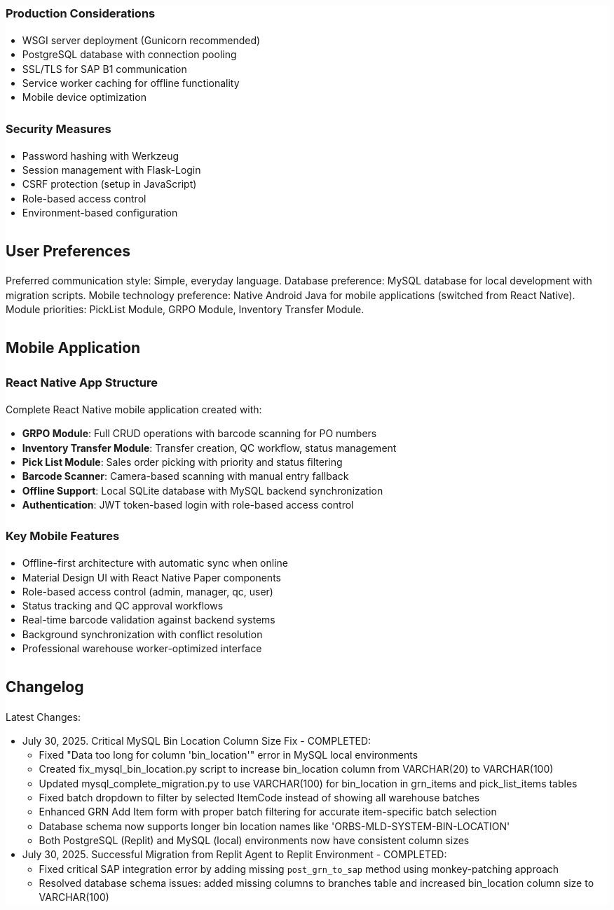 ### Production Considerations
- WSGI server deployment (Gunicorn recommended)
- PostgreSQL database with connection pooling
- SSL/TLS for SAP B1 communication
- Service worker caching for offline functionality
- Mobile device optimization

### Security Measures
- Password hashing with Werkzeug
- Session management with Flask-Login
- CSRF protection (setup in JavaScript)
- Role-based access control
- Environment-based configuration

## User Preferences

Preferred communication style: Simple, everyday language.
Database preference: MySQL database for local development with migration scripts.
Mobile technology preference: Native Android Java for mobile applications (switched from React Native).
Module priorities: PickList Module, GRPO Module, Inventory Transfer Module.

## Mobile Application

### React Native App Structure
Complete React Native mobile application created with:
- **GRPO Module**: Full CRUD operations with barcode scanning for PO numbers
- **Inventory Transfer Module**: Transfer creation, QC workflow, status management
- **Pick List Module**: Sales order picking with priority and status filtering
- **Barcode Scanner**: Camera-based scanning with manual entry fallback
- **Offline Support**: Local SQLite database with MySQL backend synchronization
- **Authentication**: JWT token-based login with role-based access control

### Key Mobile Features
- Offline-first architecture with automatic sync when online
- Material Design UI with React Native Paper components
- Role-based access control (admin, manager, qc, user)
- Status tracking and QC approval workflows
- Real-time barcode validation against backend systems
- Background synchronization with conflict resolution
- Professional warehouse worker-optimized interface

## Changelog

Latest Changes:
- July 30, 2025. Critical MySQL Bin Location Column Size Fix - COMPLETED:
  - Fixed "Data too long for column 'bin_location'" error in MySQL local environments
  - Created fix_mysql_bin_location.py script to increase bin_location column from VARCHAR(20) to VARCHAR(100)
  - Updated mysql_complete_migration.py to use VARCHAR(100) for bin_location in grn_items and pick_list_items tables
  - Fixed batch dropdown to filter by selected ItemCode instead of showing all warehouse batches
  - Enhanced GRN Add Item form with proper batch filtering for accurate item-specific batch selection
  - Database schema now supports longer bin location names like 'ORBS-MLD-SYSTEM-BIN-LOCATION'
  - Both PostgreSQL (Replit) and MySQL (local) environments now have consistent column sizes
- July 30, 2025. Successful Migration from Replit Agent to Replit Environment - COMPLETED:
  - Fixed critical SAP integration error by adding missing `post_grn_to_sap` method using monkey-patching approach
  - Resolved database schema issues: added missing columns to branches table and increased bin_location column size to VARCHAR(100)